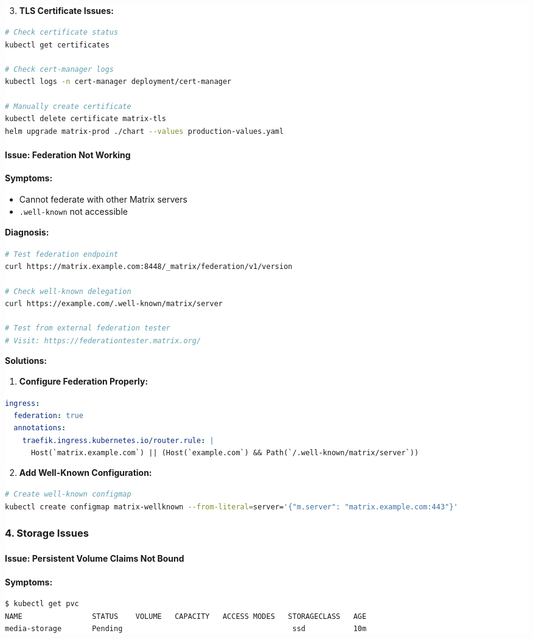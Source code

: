 3. **TLS Certificate Issues:**
```bash
# Check certificate status
kubectl get certificates

# Check cert-manager logs
kubectl logs -n cert-manager deployment/cert-manager

# Manually create certificate
kubectl delete certificate matrix-tls
helm upgrade matrix-prod ./chart --values production-values.yaml
```

#### Issue: Federation Not Working

**Symptoms:**
- Cannot federate with other Matrix servers
- `.well-known` not accessible

**Diagnosis:**
```bash
# Test federation endpoint
curl https://matrix.example.com:8448/_matrix/federation/v1/version

# Check well-known delegation
curl https://example.com/.well-known/matrix/server

# Test from external federation tester
# Visit: https://federationtester.matrix.org/
```

**Solutions:**

1. **Configure Federation Properly:**
```yaml
ingress:
  federation: true
  annotations:
    traefik.ingress.kubernetes.io/router.rule: |
      Host(`matrix.example.com`) || (Host(`example.com`) && Path(`/.well-known/matrix/server`))
```

2. **Add Well-Known Configuration:**
```bash
# Create well-known configmap
kubectl create configmap matrix-wellknown --from-literal=server='{"m.server": "matrix.example.com:443"}'
```

### 4. Storage Issues

#### Issue: Persistent Volume Claims Not Bound

**Symptoms:**
```bash
$ kubectl get pvc
NAME                STATUS    VOLUME   CAPACITY   ACCESS MODES   STORAGECLASS   AGE
media-storage       Pending                                       ssd           10m
```
